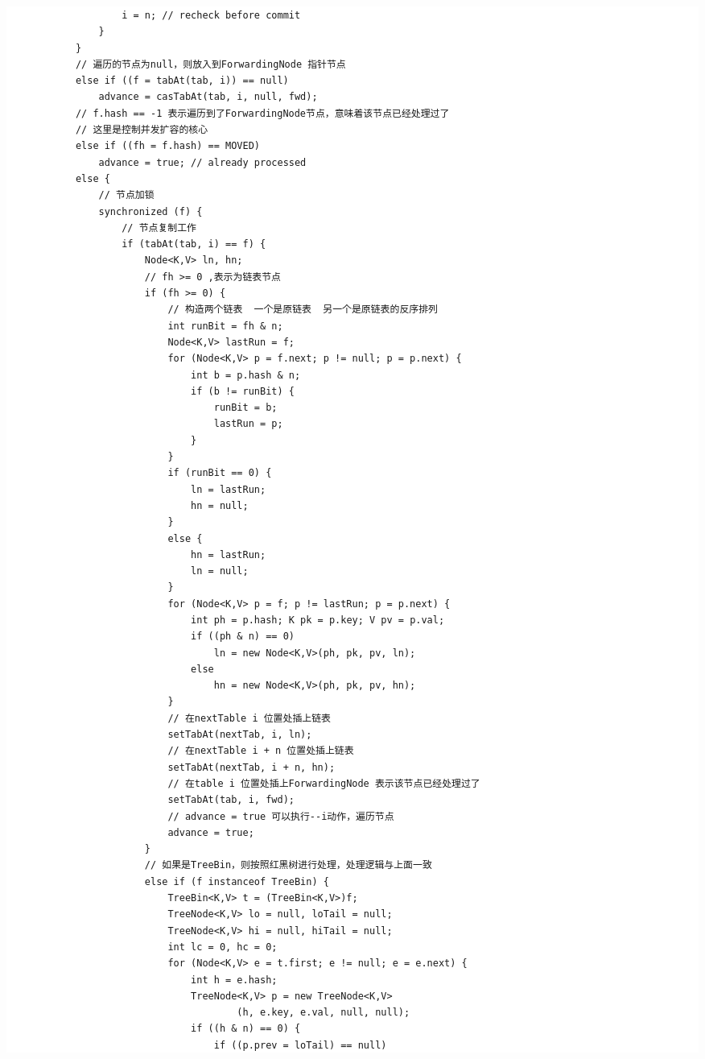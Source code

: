                         i = n; // recheck before commit
                    }
                }
                // 遍历的节点为null，则放入到ForwardingNode 指针节点
                else if ((f = tabAt(tab, i)) == null)
                    advance = casTabAt(tab, i, null, fwd);
                // f.hash == -1 表示遍历到了ForwardingNode节点，意味着该节点已经处理过了
                // 这里是控制并发扩容的核心
                else if ((fh = f.hash) == MOVED)
                    advance = true; // already processed
                else {
                    // 节点加锁
                    synchronized (f) {
                        // 节点复制工作
                        if (tabAt(tab, i) == f) {
                            Node<K,V> ln, hn;
                            // fh >= 0 ,表示为链表节点
                            if (fh >= 0) {
                                // 构造两个链表  一个是原链表  另一个是原链表的反序排列
                                int runBit = fh & n;
                                Node<K,V> lastRun = f;
                                for (Node<K,V> p = f.next; p != null; p = p.next) {
                                    int b = p.hash & n;
                                    if (b != runBit) {
                                        runBit = b;
                                        lastRun = p;
                                    }
                                }
                                if (runBit == 0) {
                                    ln = lastRun;
                                    hn = null;
                                }
                                else {
                                    hn = lastRun;
                                    ln = null;
                                }
                                for (Node<K,V> p = f; p != lastRun; p = p.next) {
                                    int ph = p.hash; K pk = p.key; V pv = p.val;
                                    if ((ph & n) == 0)
                                        ln = new Node<K,V>(ph, pk, pv, ln);
                                    else
                                        hn = new Node<K,V>(ph, pk, pv, hn);
                                }
                                // 在nextTable i 位置处插上链表
                                setTabAt(nextTab, i, ln);
                                // 在nextTable i + n 位置处插上链表
                                setTabAt(nextTab, i + n, hn);
                                // 在table i 位置处插上ForwardingNode 表示该节点已经处理过了
                                setTabAt(tab, i, fwd);
                                // advance = true 可以执行--i动作，遍历节点
                                advance = true;
                            }
                            // 如果是TreeBin，则按照红黑树进行处理，处理逻辑与上面一致
                            else if (f instanceof TreeBin) {
                                TreeBin<K,V> t = (TreeBin<K,V>)f;
                                TreeNode<K,V> lo = null, loTail = null;
                                TreeNode<K,V> hi = null, hiTail = null;
                                int lc = 0, hc = 0;
                                for (Node<K,V> e = t.first; e != null; e = e.next) {
                                    int h = e.hash;
                                    TreeNode<K,V> p = new TreeNode<K,V>
                                            (h, e.key, e.val, null, null);
                                    if ((h & n) == 0) {
                                        if ((p.prev = loTail) == null)